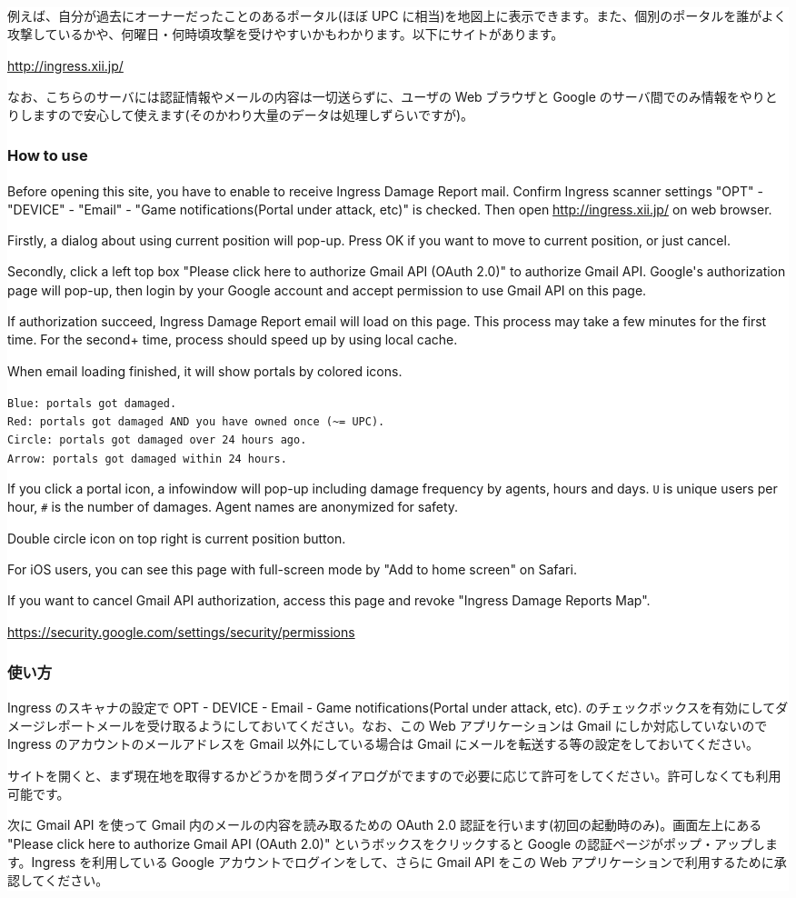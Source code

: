 例えば、自分が過去にオーナーだったことのあるポータル(ほぼ UPC に相当)を地図上に表示できます。また、個別のポータルを誰がよく攻撃しているかや、何曜日・何時頃攻撃を受けやすいかもわかります。以下にサイトがあります。

http://ingress.xii.jp/

なお、こちらのサーバには認証情報やメールの内容は一切送らずに、ユーザの Web ブラウザと Google のサーバ間でのみ情報をやりとりしますので安心して使えます(そのかわり大量のデータは処理しずらいですが)。


### How to use

Before opening this site, you have to enable to receive Ingress Damage Report mail. Confirm Ingress scanner settings "OPT" - "DEVICE" - "Email" - "Game notifications(Portal under attack, etc)" is checked. Then open http://ingress.xii.jp/ on web browser.

Firstly, a dialog about using current position will pop-up. Press OK if you want to move to current position, or just cancel.

Secondly, click a left top box "Please click here to authorize Gmail API (OAuth 2.0)" to authorize Gmail API. Google's authorization page will pop-up, then login by your Google account and accept permission to use Gmail API on this page.

If authorization succeed, Ingress Damage Report email will load on this page. This process may take a few minutes for the first time. For the second+ time, process should speed up by using local cache.

When email loading finished, it will show portals by colored icons.

    Blue: portals got damaged.
    Red: portals got damaged AND you have owned once (~= UPC).
    Circle: portals got damaged over 24 hours ago.
    Arrow: portals got damaged within 24 hours.

If you click a portal icon, a infowindow will pop-up including damage frequency by agents, hours and days. `U` is unique users per hour, `#` is the number of damages. Agent names are anonymized for safety.

Double circle icon on top right is current position button.

For iOS users, you can see this page with full-screen mode by "Add to home screen" on Safari.

If you want to cancel Gmail API authorization, access this page and revoke "Ingress Damage Reports Map".

https://security.google.com/settings/security/permissions


### 使い方

Ingress のスキャナの設定で OPT - DEVICE - Email - Game notifications(Portal under attack, etc). のチェックボックスを有効にしてダメージレポートメールを受け取るようにしておいてください。なお、この Web アプリケーションは Gmail にしか対応していないので Ingress のアカウントのメールアドレスを Gmail 以外にしている場合は Gmail にメールを転送する等の設定をしておいてください。

サイトを開くと、まず現在地を取得するかどうかを問うダイアログがでますので必要に応じて許可をしてください。許可しなくても利用可能です。

次に Gmail API を使って Gmail 内のメールの内容を読み取るための OAuth 2.0 認証を行います(初回の起動時のみ)。画面左上にある "Please click here to authorize Gmail API (OAuth 2.0)" というボックスをクリックすると Google の認証ページがポップ・アップします。Ingress を利用している Google アカウントでログインをして、さらに Gmail API をこの Web アプリケーションで利用するために承認してください。
